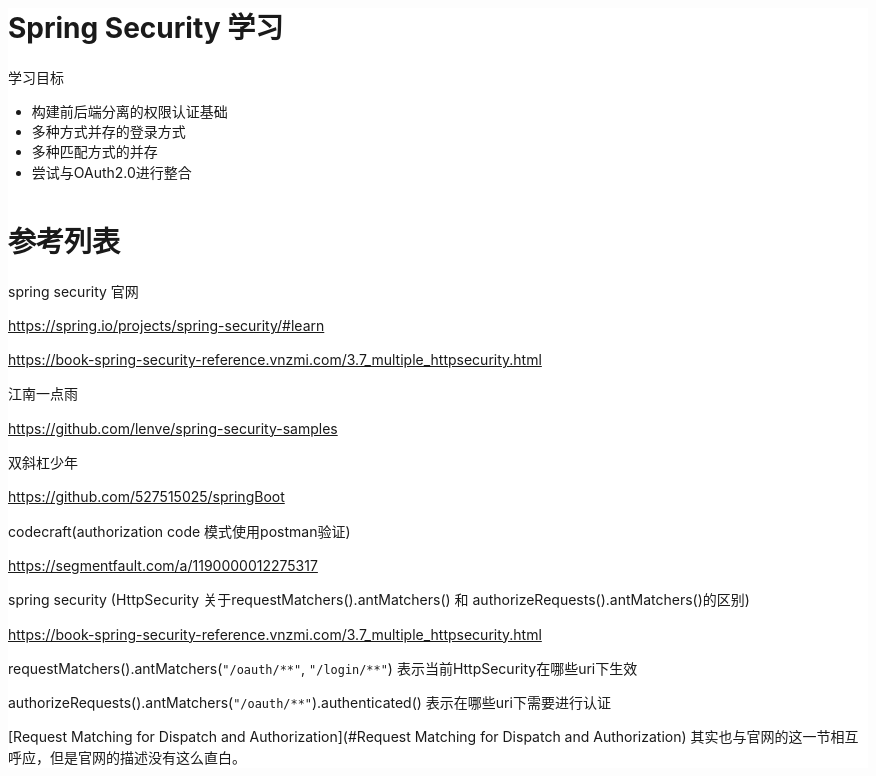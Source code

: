 # Spring Security 学习

学习目标

- 构建前后端分离的权限认证基础
- 多种方式并存的登录方式
- 多种匹配方式的并存
- 尝试与OAuth2.0进行整合



# 参考列表



spring security 官网

https://spring.io/projects/spring-security/#learn

https://book-spring-security-reference.vnzmi.com/3.7_multiple_httpsecurity.html



江南一点雨

https://github.com/lenve/spring-security-samples



双斜杠少年

https://github.com/527515025/springBoot



codecraft(authorization code 模式使用postman验证)

https://segmentfault.com/a/1190000012275317



spring security (HttpSecurity 关于requestMatchers().antMatchers() 和 authorizeRequests().antMatchers()的区别)

https://book-spring-security-reference.vnzmi.com/3.7_multiple_httpsecurity.html

requestMatchers().antMatchers(`"/oauth/**"`, `"/login/**"`) 表示当前HttpSecurity在哪些uri下生效

authorizeRequests().antMatchers(`"/oauth/**"`).authenticated() 表示在哪些uri下需要进行认证

[Request Matching for Dispatch and Authorization](#Request Matching for Dispatch and Authorization) 其实也与官网的这一节相互呼应，但是官网的描述没有这么直白。
